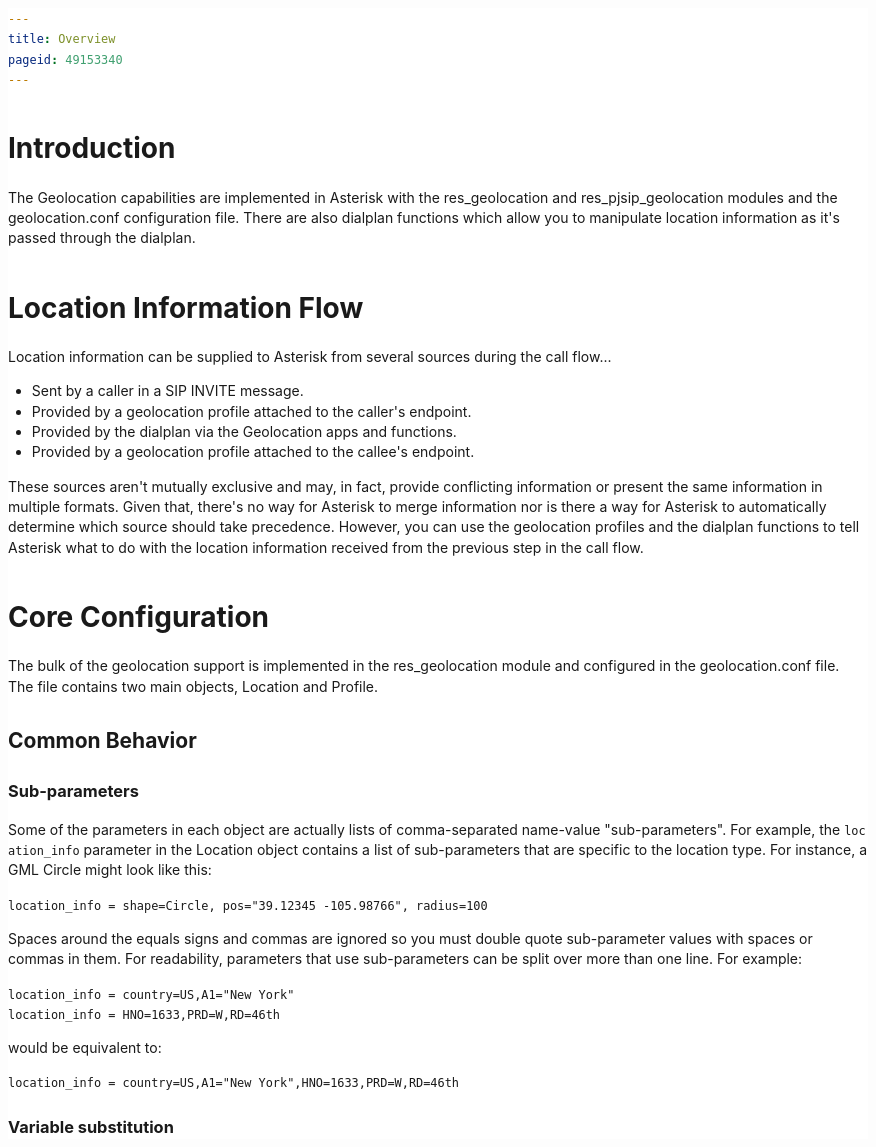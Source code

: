 ```yaml
---
title: Overview
pageid: 49153340
---
```


# Introduction
The Geolocation capabilities are implemented in Asterisk with the res_geolocation and res_pjsip_geolocation modules and the geolocation.conf configuration file. There are also dialplan functions which allow you to manipulate location information as it's passed through the dialplan.

# Location Information Flow
Location information can be supplied to Asterisk from several sources during the call flow...

* Sent by a caller in a SIP INVITE message.
* Provided by a geolocation profile attached to the caller's endpoint.
* Provided by the dialplan via the Geolocation apps and functions.
* Provided by a geolocation profile attached to the callee's endpoint.

These sources aren't mutually exclusive and may, in fact, provide conflicting information or present the same information in multiple formats. Given that, there's no way for Asterisk to merge information nor is there a way for Asterisk to automatically determine which source should take precedence. However, you can use the geolocation profiles and the dialplan functions to tell Asterisk what to do with the location information received from the previous step in the call flow.

# Core Configuration
The bulk of the geolocation support is implemented in the res_geolocation module and configured in the geolocation.conf file. The file contains two main objects, Location and Profile.

## Common Behavior

### Sub-parameters
Some of the parameters in each object are actually lists of comma-separated name-value "sub-parameters". For example, the `location_info` parameter in the Location object contains a list of sub-parameters that are specific to the location type. For instance, a GML Circle might look like this:

```
location_info = shape=Circle, pos="39.12345 -105.98766", radius=100
```

Spaces around the equals signs and commas are ignored so you must double quote sub-parameter values with spaces or commas in them.
For readability, parameters that use sub-parameters can be split over more than one line. For example:
```
location_info = country=US,A1="New York"
location_info = HNO=1633,PRD=W,RD=46th
```
would be equivalent to:
```
location_info = country=US,A1="New York",HNO=1633,PRD=W,RD=46th
```
### Variable substitution
